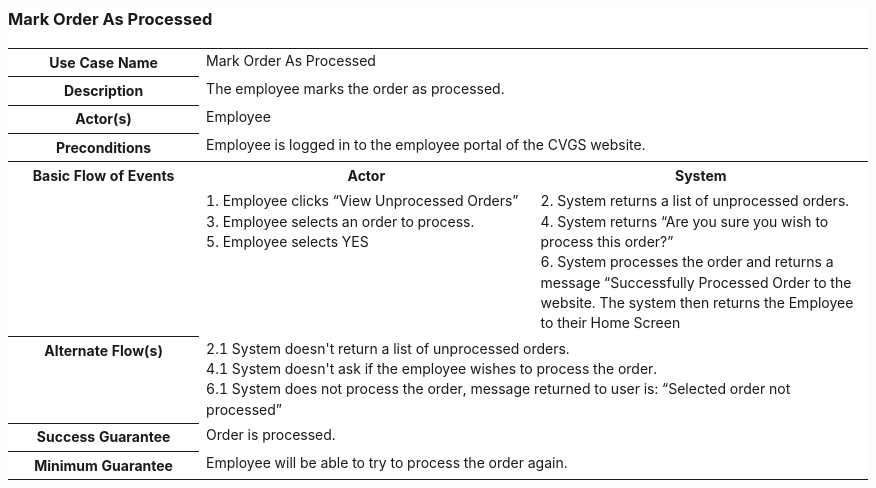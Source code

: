 ### Mark Order As Processed
<table>
  <tr>
    <th width="20%">Use Case Name</th>
    <td colspan="2">Mark Order As Processed</td>
  </tr>
  <tr>
    <th>Description</th>
    <td colspan="2">The employee marks the order as processed.</td>
  </tr>
  <tr>
    <th>Actor(s)</th>
    <td colspan="2">Employee</td>
  </tr>
  <tr>
    <th>Preconditions</th>
    <td colspan="2">Employee is logged in to the employee portal of the CVGS website.</td>
  </tr>
  <tr>
    <th rowspan="2">Basic Flow of Events</th>
    <th width="35%">Actor</th>
    <th width="35%">System</th>
  </tr>
  <tr>
    <td>
      1.  Employee clicks &ldquo;View Unprocessed Orders&rdquo;<br>
      3.  Employee selects an order to process.<br>
      5.  Employee selects YES
    </td>
    <td>
      2.  System returns a list of unprocessed orders.<br>
      4.  System returns &ldquo;Are you sure you wish to process this order?&rdquo;<br>
      6.  System processes the order and returns a message &ldquo;Successfully Processed Order to the website.  The system then returns the Employee to their Home Screen
    </td>
  </tr>
  <tr>
    <th>Alternate Flow(s)</th>
    <td colspan="2">
      2.1 System doesn't return a list of unprocessed orders.<br>
      4.1 System doesn't ask if the employee wishes to process the order.<br>
      6.1 System does not process the order,  message returned to user is: &ldquo;Selected order not processed&rdquo;
    </td>
  </tr>
  <tr>
    <th>Success Guarantee</th>
    <td colspan="2">Order is processed.</td>
  </tr>
  <tr>
    <th>Minimum Guarantee</th>
    <td colspan="2">Employee will be able to try to process the order again.</td>
  </tr>
</table>
